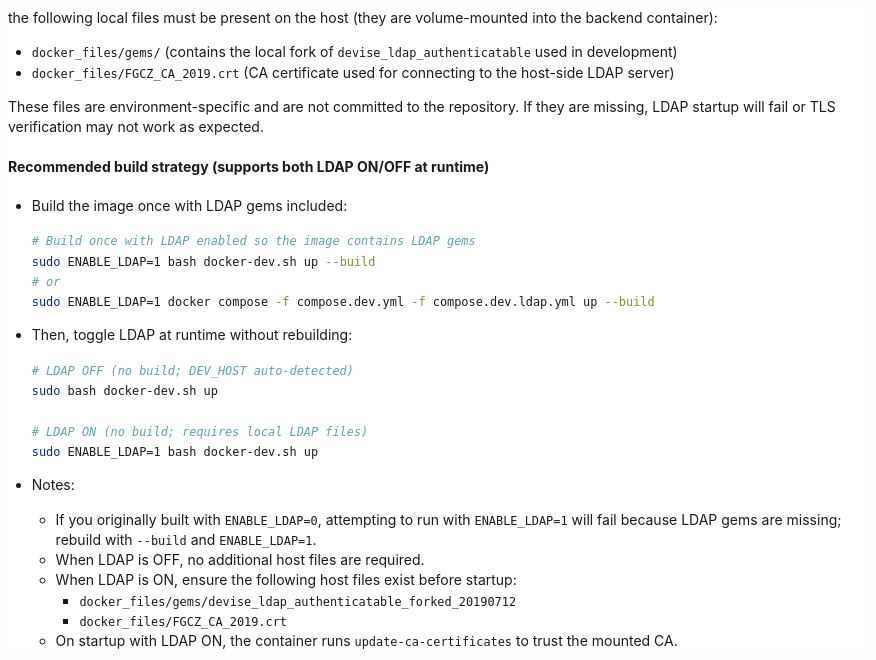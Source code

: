 the following local files must be present on the host (they are volume-mounted into the backend container):

- `docker_files/gems/` (contains the local fork of `devise_ldap_authenticatable` used in development)
- `docker_files/FGCZ_CA_2019.crt` (CA certificate used for connecting to the host-side LDAP server)

These files are environment-specific and are not committed to the repository. If they are missing, LDAP startup will fail or TLS verification may not work as expected.

#### Recommended build strategy (supports both LDAP ON/OFF at runtime)

- Build the image once with LDAP gems included:

  ```bash
  # Build once with LDAP enabled so the image contains LDAP gems
  sudo ENABLE_LDAP=1 bash docker-dev.sh up --build
  # or
  sudo ENABLE_LDAP=1 docker compose -f compose.dev.yml -f compose.dev.ldap.yml up --build
  ```

- Then, toggle LDAP at runtime without rebuilding:

  ```bash
  # LDAP OFF (no build; DEV_HOST auto-detected)
  sudo bash docker-dev.sh up

  # LDAP ON (no build; requires local LDAP files)
  sudo ENABLE_LDAP=1 bash docker-dev.sh up
  ```

- Notes:
  - If you originally built with `ENABLE_LDAP=0`, attempting to run with `ENABLE_LDAP=1` will fail because LDAP gems are missing; rebuild with `--build` and `ENABLE_LDAP=1`.
  - When LDAP is OFF, no additional host files are required.
  - When LDAP is ON, ensure the following host files exist before startup:
    - `docker_files/gems/devise_ldap_authenticatable_forked_20190712`
    - `docker_files/FGCZ_CA_2019.crt`
  - On startup with LDAP ON, the container runs `update-ca-certificates` to trust the mounted CA.

